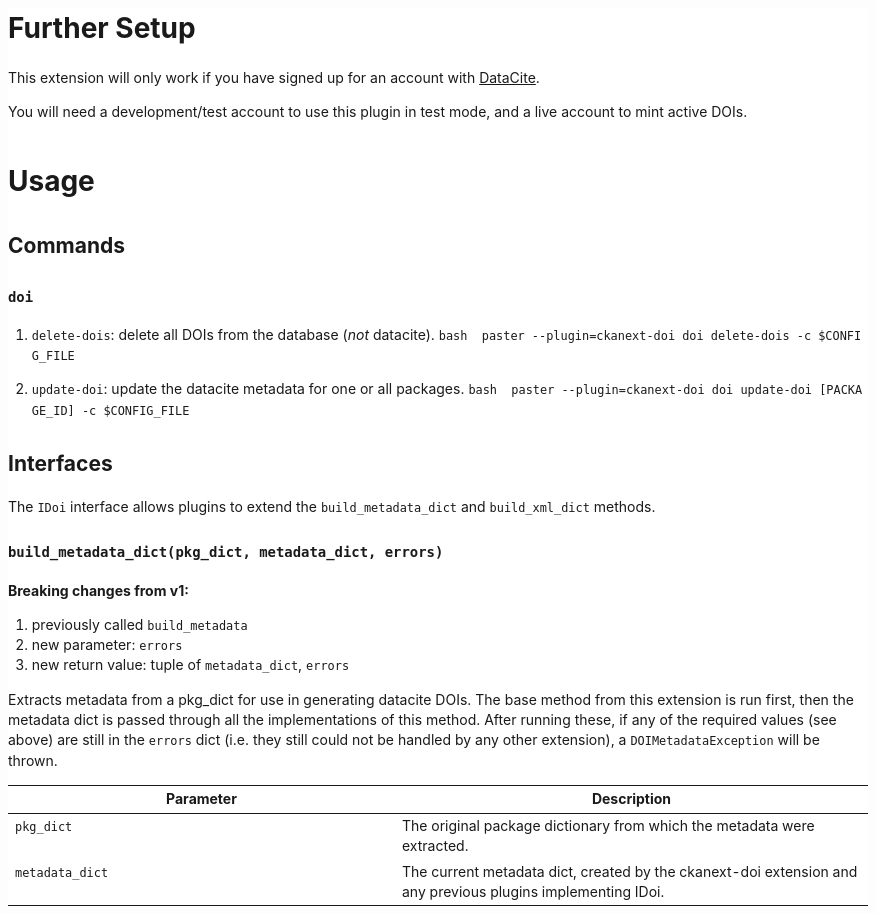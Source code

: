 </table>

Further Setup
=============

This extension will only work if you have signed up for an account with
[DataCite](https://datacite.org).

You will need a development/test account to use this plugin in test
mode, and a live account to mint active DOIs.

Usage
=====

Commands
--------

### `doi`

1.  `delete-dois`: delete all DOIs from the database (*not* datacite).
    `bash  paster --plugin=ckanext-doi doi delete-dois -c $CONFIG_FILE`

2.  `update-doi`: update the datacite metadata for one or all packages.
    `bash  paster --plugin=ckanext-doi doi update-doi [PACKAGE_ID] -c $CONFIG_FILE`

Interfaces
----------

The `IDoi` interface allows plugins to extend the `build_metadata_dict`
and `build_xml_dict` methods.

### `build_metadata_dict(pkg_dict, metadata_dict, errors)`

**Breaking changes from v1:**

1.  previously called `build_metadata`
2.  new parameter: `errors`
3.  new return value: tuple of `metadata_dict`, `errors`

Extracts metadata from a pkg\_dict for use in generating datacite DOIs.
The base method from this extension is run first, then the metadata dict
is passed through all the implementations of this method. After running
these, if any of the required values (see above) are still in the
`errors` dict (i.e. they still could not be handled by any other
extension), a `DOIMetadataException` will be thrown.

<table>
<colgroup>
<col style="width: 45%" />
<col style="width: 55%" />
</colgroup>
<thead>
<tr class="header">
<th>Parameter</th>
<th>Description</th>
</tr>
</thead>
<tbody>
<tr class="odd">
<td><code>pkg_dict</code></td>
<td>The original package dictionary from which the metadata were extracted.</td>
</tr>
<tr class="even">
<td><code>metadata_dict</code></td>
<td>The current metadata dict, created by the ckanext-doi extension and any previous plugins implementing IDoi.</td>
</tr>
<tr class="odd">